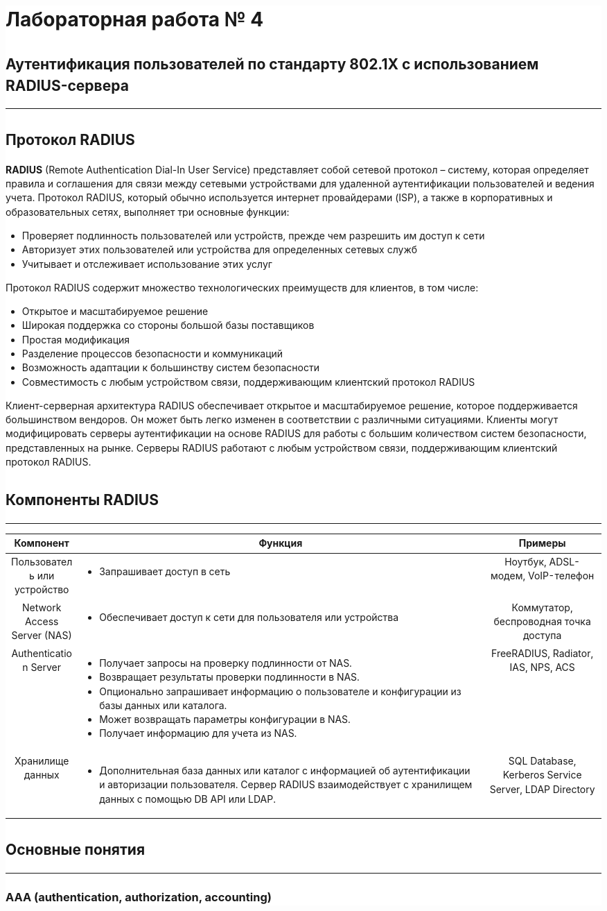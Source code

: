# Лабораторная работа № 4

## Аутентификация пользователей по стандарту 802.1X с использованием RADIUS-сервера
---
##  Протокол RADIUS

**RADIUS** (Remote Authentication Dial-In User Service)  представляет собой сетевой протокол – систему, которая определяет правила и соглашения для связи между сетевыми устройствами для удаленной аутентификации пользователей и ведения учета. Протокол RADIUS, который обычно используется интернет провайдерами (ISP), а также в корпоративных и образовательных сетях, выполняет три основные функции:

* Проверяет подлинность пользователей или устройств, прежде чем разрешить им доступ к сети 
* Авторизует этих пользователей или устройства для определенных сетевых служб 
* Учитывает и отслеживает использование этих услуг

    
Протокол RADIUS содержит множество технологических преимуществ для клиентов, в том числе: 
* Открытое и масштабируемое решение
* Широкая поддержка со стороны большой базы поставщиков
* Простая модификация
* Разделение процессов безопасности и коммуникаций
* Возможность адаптации к большинству систем безопасности
* Совместимость с любым устройством связи, поддерживающим клиентский протокол RADIUS
     
Клиент-серверная архитектура RADIUS обеспечивает открытое и масштабируемое решение, которое поддерживается большинством вендоров. Он может быть легко изменен в соответствии с различными ситуациями. Клиенты могут модифицировать серверы аутентификации на основе RADIUS для работы с большим количеством систем безопасности, представленных на рынке. Серверы RADIUS работают с любым устройством связи, поддерживающим клиентский протокол RADIUS.

## Компоненты RADIUS

---


| Компонент | Функция | Примеры |
| :-------: | ------- | :-----: |
| Пользователь или устройство | <ul> <li>Запрашивает доступ в сеть</li> </ul> | Ноутбук, ADSL-модем, VoIP-телефон |
| Network Access Server (NAS)|  <ul> <li> Обеспечивает доступ к сети для пользователя или устройства</li> </ul> | Коммутатор, беспроводная точка доступа |
| Authentication Server | <ul> <li>Получает запросы на проверку подлинности от NAS.</li> <li>Возвращает результаты проверки подлинности в NAS.</li> <li>Опционально запрашивает информацию о пользователе и конфигурации из базы данных или каталога.</li> <li>Может возвращать параметры конфигурации в NAS.</li> <li>Получает информацию для учета из NAS.</li> </ul> | FreeRADIUS, Radiator, IAS, NPS, ACS |
| Хранилище данных |<ul> <li> Дополнительная база данных или каталог с информацией об аутентификации и авторизации пользователя. Сервер RADIUS взаимодействует с хранилищем данных с помощью DB API или LDAP.</li> </ul> | SQL Database, Kerberos Service Server, LDAP Directory |

## Основные понятия

---

### AAA (authentication, authorization, accounting)
